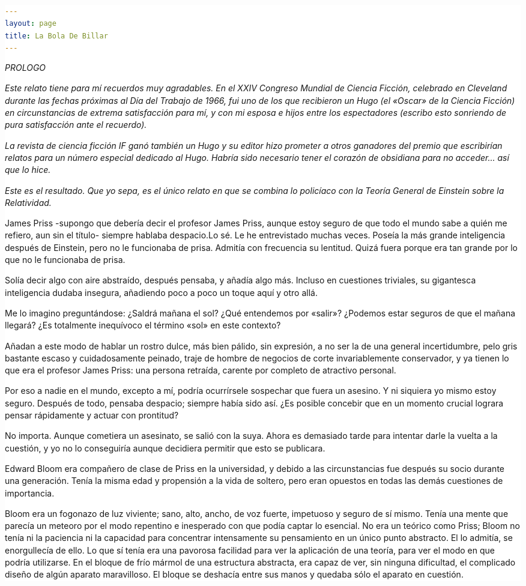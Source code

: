 ```yaml
---
layout: page
title: La Bola De Billar
---
```


_PROLOGO_

_Este relato tiene para mí recuerdos muy agradables. En el XXIV Congreso Mundial de Ciencia Ficción, celebrado en Cleveland durante las fechas próximas al Día del Trabajo de 1966, fui uno de los que recibieron un Hugo (el «Oscar» de la Ciencia Ficción) en circunstancias de extrema satisfacción para mí, y con mi esposa e hijos entre los espectadores (escribo esto sonriendo de pura satisfacción ante el recuerdo)._

_La revista de ciencia ficción IF ganó también un Hugo y su editor hizo prometer a otros ganadores del premio que escribirían relatos para un número especial dedicado al Hugo. Habría sido necesario tener el corazón de obsidiana para no acceder… así que lo hice._

_Este es el resultado. Que yo sepa, es el único relato en que se combina lo policíaco con la Teoría General de Einstein sobre la Relatividad._

James Priss -supongo que debería decir el profesor James Priss, aunque estoy seguro de que todo el mundo sabe a quién me refiero, aun sin el título- siempre hablaba despacio.Lo sé. Le he entrevistado muchas veces. Poseía la más grande inteligencia después de Einstein, pero no le funcionaba de prisa. Admitía con frecuencia su lentitud. Quizá fuera porque era tan grande por lo que no le funcionaba de prisa.

Solía decir algo con aire abstraído, después pensaba, y añadía algo más. Incluso en cuestiones triviales, su gigantesca inteligencia dudaba insegura, añadiendo poco a poco un toque aquí y otro allá.

Me lo imagino preguntándose: ¿Saldrá mañana el sol? ¿Qué entendemos por «salir»? ¿Podemos estar seguros de que el mañana llegará? ¿Es totalmente inequívoco el término «sol» en este contexto?

Añadan a este modo de hablar un rostro dulce, más bien pálido, sin expresión, a no ser la de una general incertidumbre, pelo gris bastante escaso y cuidadosamente peinado, traje de hombre de negocios de corte invariablemente conservador, y ya tienen lo que era el profesor James Priss: una persona retraída, carente por completo de atractivo personal.

Por eso a nadie en el mundo, excepto a mí, podría ocurrírsele sospechar que fuera un asesino. Y ni siquiera yo mismo estoy seguro. Después de todo, pensaba despacio; siempre había sido así. ¿Es posible concebir que en un momento crucial lograra pensar rápidamente y actuar con prontitud?

No importa. Aunque cometiera un asesinato, se salió con la suya. Ahora es demasiado tarde para intentar darle la vuelta a la cuestión, y yo no lo conseguiría aunque decidiera permitir que esto se publicara.

Edward Bloom era compañero de clase de Priss en la universidad, y debido a las circunstancias fue después su socio durante una generación. Tenía la misma edad y propensión a la vida de soltero, pero eran opuestos en todas las demás cuestiones de importancia.

Bloom era un fogonazo de luz viviente; sano, alto, ancho, de voz fuerte, impetuoso y seguro de sí mismo. Tenía una mente que parecía un meteoro por el modo repentino e inesperado con que podía captar lo esencial. No era un teórico como Priss; Bloom no tenía ni la paciencia ni la capacidad para concentrar intensamente su pensamiento en un único punto abstracto. El lo admitía, se enorgullecía de ello. Lo que sí tenía era una pavorosa facilidad para ver la aplicación de una teoría, para ver el modo en que podría utilizarse. En el bloque de frío mármol de una estructura abstracta, era capaz de ver, sin ninguna dificultad, el complicado diseño de algún aparato maravilloso. El bloque se deshacía entre sus manos y quedaba sólo el aparato en cuestión.
